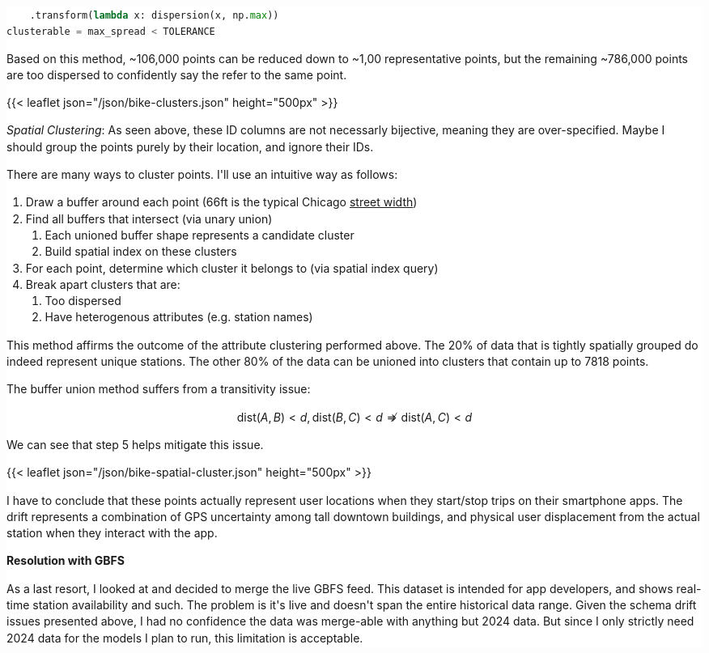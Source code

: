```python
    .transform(lambda x: dispersion(x, np.max))
clusterable = max_spread < TOLERANCE
```

Based on this method, ~106,000 points can be reduced down to ~1,00 representative
points, but the remaining ~786,000 points are too dispersed to confidently say
the refer to the same point.


{{< leaflet json="/json/bike-clusters.json" height="500px" >}}

*Spatial Clustering*:
As seen above, these ID columns are not necessarly bijective, meaning they are
over-specified. Maybe I should group the points purely by their location, and
ignore their IDs.

There are many ways to cluster points. I'll use an intuitive way as follows:

1. Draw a buffer around each point (66ft is the typical Chicago [street width](https://www.chicago.gov/dam/city/depts/cdot/StreetandSitePlanDesignStandards407.pdf))
2. Find all buffers that intersect (via unary union)
    1. Each unioned buffer shape represents a candidate cluster
    2. Build spatial index on these clusters
4. For each point, determine which cluster it belongs to (via spatial index query)
5. Break apart clusters that are:
    1. Too dispersed
    2. Have heterogenous attributes (e.g. station names)

This method affirms the outcome of the attribute clustering performed above. The
20% of data that is tightly spatially grouped do indeed represent unique stations.
The other 80% of the data can be unioned into clusters that contain up to 7818
points.

The buffer union method suffers from a transitivity issue: 

$$
\text{dist}(A,B) < d, \text{dist}(B,C) < d \not \Rightarrow \text{dist}(A,C) < d
$$

We can see that step 5 helps mitigate this issue.

{{< leaflet json="/json/bike-spatial-cluster.json" height="500px" >}}

I have to conclude that these points actually represent user locations when
they start/stop trips on their smartphone apps. The drift represents a combination
of GPS uncertainty among tall downtown buildings, and physical user displacement
from the actual station when they interact with the app.

**Resolution with GBFS**

As a last resort, I looked at and decided to merge the live GBFS feed. This
dataset is intended for app developers, and shows real-time station availability
and such. The problem is it's live and doesn't span the entire historical data range.
Given the schema drift issues presented above, I had no confidence the data was
merge-able with anything but 2024 data. But since I only strictly need 2024 data for
the models I plan to run, this limitation is acceptable. 
